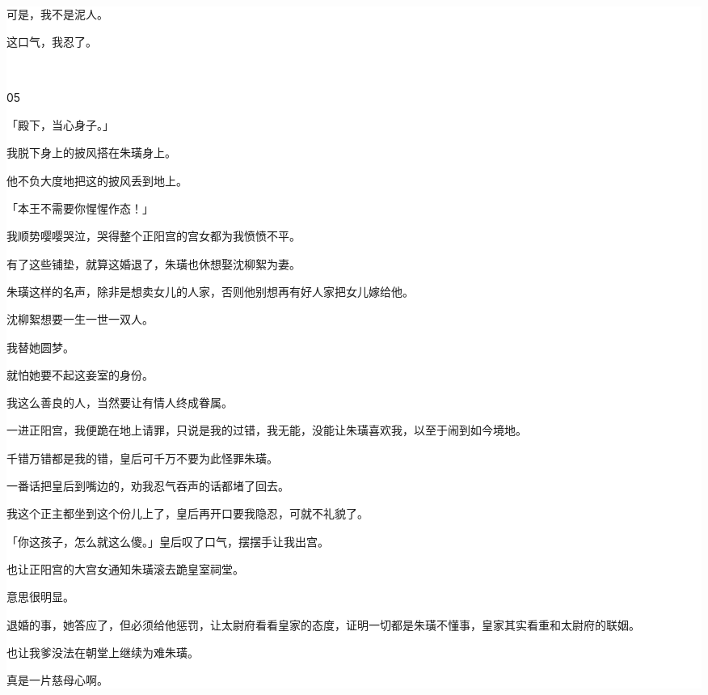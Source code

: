 可是，我不是泥人。


这口气，我忍了。


 


05


「殿下，当心身子。」


我脱下身上的披风搭在朱璜身上。


他不负大度地把这的披风丢到地上。


「本王不需要你惺惺作态！」


我顺势嘤嘤哭泣，哭得整个正阳宫的宫女都为我愤愤不平。


有了这些铺垫，就算这婚退了，朱璜也休想娶沈柳絮为妻。


朱璜这样的名声，除非是想卖女儿的人家，否则他别想再有好人家把女儿嫁给他。


沈柳絮想要一生一世一双人。


我替她圆梦。


就怕她要不起这妾室的身份。


我这么善良的人，当然要让有情人终成眷属。


一进正阳宫，我便跪在地上请罪，只说是我的过错，我无能，没能让朱璜喜欢我，以至于闹到如今境地。


千错万错都是我的错，皇后可千万不要为此怪罪朱璜。


一番话把皇后到嘴边的，劝我忍气吞声的话都堵了回去。


我这个正主都坐到这个份儿上了，皇后再开口要我隐忍，可就不礼貌了。


「你这孩子，怎么就这么傻。」皇后叹了口气，摆摆手让我出宫。


也让正阳宫的大宫女通知朱璜滚去跪皇室祠堂。


意思很明显。


退婚的事，她答应了，但必须给他惩罚，让太尉府看看皇家的态度，证明一切都是朱璜不懂事，皇家其实看重和太尉府的联姻。


也让我爹没法在朝堂上继续为难朱璜。


真是一片慈母心啊。
